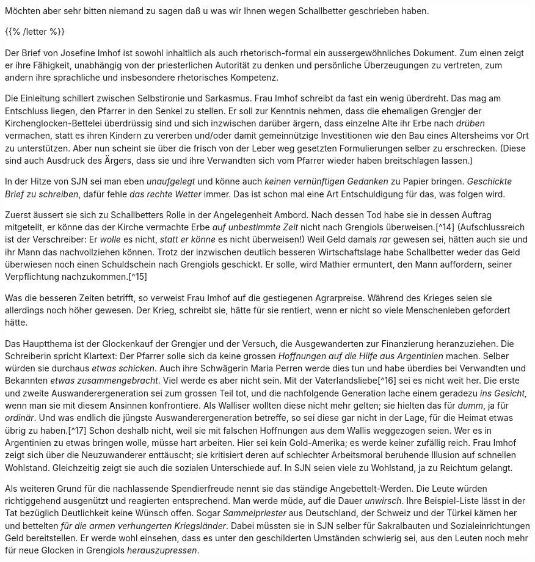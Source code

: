 Möchten aber sehr bitten niemand zu sagen daß u was wir Ihnen wegen Schallbetter geschrieben haben.

{{% /letter %}}

Der Brief von Josefine Imhof ist sowohl inhaltlich als auch rhetorisch-formal ein aussergewöhnliches Dokument. Zum einen zeigt er ihre Fähigkeit, unabhängig von der priesterlichen Autorität zu denken und persönliche Überzeugungen zu vertreten, zum andern ihre sprachliche und insbesondere rhetorisches Kompetenz.

Die Einleitung schillert zwischen Selbstironie und Sarkasmus. Frau Imhof schreibt da fast ein wenig überdreht. Das mag am Entschluss liegen, den Pfarrer in den Senkel zu stellen. Er soll zur Kenntnis nehmen, dass die ehemaligen Grengjer der Kirchenglocken-Bettelei überdrüssig sind und sich inzwischen darüber ärgern, dass einzelne Alte ihr Erbe nach *drüben* vermachen, statt es ihren Kindern zu vererben und/oder damit gemeinnützige Investitionen wie den Bau eines Altersheims vor Ort zu unterstützen. Aber nun scheint sie über die frisch von der Leber weg gesetzten Formulierungen selber zu erschrecken. (Diese sind auch Ausdruck des Ärgers, dass sie und ihre Verwandten sich vom Pfarrer wieder haben breitschlagen lassen.)

In der Hitze von SJN sei man eben *unaufgelegt* und könne auch *keinen vernünftigen Gedanken* zu Papier bringen. *Geschickte Brief zu schreiben*, dafür fehle *das rechte Wetter* immer. Das ist schon mal eine Art Entschuldigung für das, was folgen wird.

Zuerst äussert sie sich zu Schallbetters Rolle in der Angelegenheit Ambord. Nach dessen Tod habe sie in dessen Auftrag mitgeteilt, er könne das der Kirche vermachte Erbe *auf unbestimmte Zeit* nicht nach Grengiols überweisen.[^14] (Aufschlussreich ist der Verschreiber: Er *wolle* es nicht, *statt er könne* es nicht überweisen!) Weil Geld damals *rar* gewesen sei, hätten auch sie und ihr Mann das nachvollziehen können. Trotz der inzwischen deutlich besseren Wirtschaftslage habe Schallbetter weder das Geld überwiesen noch einen Schuldschein nach Grengiols geschickt. Er solle, wird Mathier ermuntert, den Mann auffordern, seiner Verpflichtung nachzukommen.[^15]

Was die besseren Zeiten betrifft, so verweist Frau Imhof auf die gestiegenen Agrarpreise. Während des Krieges seien sie allerdings noch höher gewesen. Der Krieg, schreibt sie, hätte für sie rentiert, wenn er nicht so viele Menschenleben gefordert hätte.

Das Hauptthema ist der Glockenkauf der Grengjer und der Versuch, die Ausgewanderten zur Finanzierung heranzuziehen. Die Schreiberin spricht Klartext: Der Pfarrer solle sich da keine grossen *Hoffnungen auf die Hilfe aus Argentinien* machen. Selber würden sie durchaus *etwas schicken*. Auch ihre Schwägerin Maria Perren werde dies tun und habe überdies bei Verwandten und Bekannten *etwas zusammengebracht*. Viel werde es aber nicht sein. Mit der Vaterlandsliebe[^16] sei es nicht weit her. Die erste und zweite Auswanderergeneration sei zum grossen Teil tot, und die nachfolgende Generation lache einem geradezu *ins Gesicht,* wenn man sie mit diesem Ansinnen konfrontiere. Als Walliser wollten diese nicht mehr gelten; sie hielten das für *dumm*, ja für *ordinär*. Und was endlich die jüngste Auswanderergeneration betreffe, so sei diese gar nicht in der Lage, für die Heimat etwas übrig zu haben.[^17] Schon deshalb nicht, weil sie mit falschen Hoffnungen aus dem Wallis weggezogen seien. Wer es in Argentinien zu etwas bringen wolle, müsse hart arbeiten. Hier sei kein Gold-Amerika; es werde keiner zufällig reich. Frau Imhof zeigt sich über die Neuzuwanderer enttäuscht; sie kritisiert deren auf schlechter Arbeitsmoral beruhende Illusion auf schnellen Wohlstand. Gleichzeitig zeigt sie auch die sozialen Unterschiede auf. In SJN seien viele zu Wohlstand, ja zu Reichtum gelangt.

Als weiteren Grund für die nachlassende Spendierfreude nennt sie das ständige Angebettelt-Werden. Die Leute würden richtiggehend ausgenützt und reagierten entsprechend. Man werde müde, auf die Dauer *unwirsch*. Ihre Beispiel-Liste lässt in der Tat bezüglich Deutlichkeit keine Wünsch offen. Sogar *Sammelpriester* aus Deutschland, der Schweiz und der Türkei kämen her und bettelten *für die armen verhungerten Kriegsländer*. Dabei müssten sie in SJN selber für Sakralbauten und Sozialeinrichtungen Geld bereitstellen. Er werde wohl einsehen, dass es unter den geschilderten Umständen schwierig sei, aus den Leuten noch mehr für neue Glocken in Grengiols *herauszupressen*.


[^1]: Über die Brüder Johannes und Lorenz Bodenmann aus dem Oberwalliser Dorf Grengiols sie das Einführungskapitel «Die Walliser Auswanderung ab der 2. Hälfte des 19. Jahrhunderts Auskunft (letztes Drittel).
[^2]: Ausführlicheres darüber erfährt man in der Lebensgeschichte von Johann Christian Theler, der 1892 mit seiner Familie von Ausserberg nach Santa Fe auswanderte und schliesslich in Ambrosetti Land erwerben konnte.
[^3]: Basisinformationen über die Gemeinde, besonders zur Geografie, zur Geschichte und zur Bedeutung des Ortsbildes findet man im Wikipedia-Eintrag.